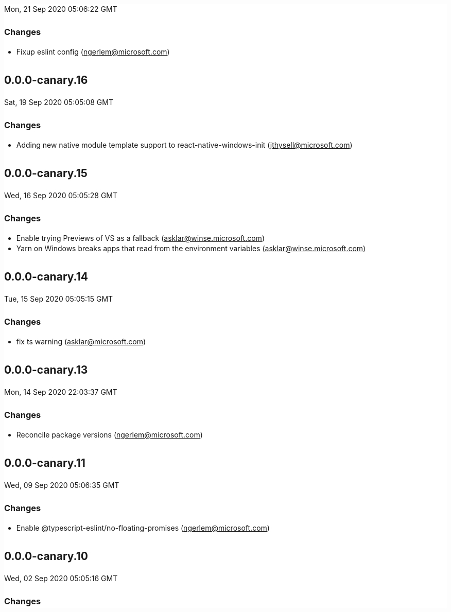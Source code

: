 Mon, 21 Sep 2020 05:06:22 GMT

### Changes

- Fixup eslint config (ngerlem@microsoft.com)

## 0.0.0-canary.16

Sat, 19 Sep 2020 05:05:08 GMT

### Changes

- Adding new native module template support to react-native-windows-init (jthysell@microsoft.com)

## 0.0.0-canary.15

Wed, 16 Sep 2020 05:05:28 GMT

### Changes

- Enable trying Previews of VS as a fallback (asklar@winse.microsoft.com)
- Yarn on Windows breaks apps that read from the environment variables (asklar@winse.microsoft.com)

## 0.0.0-canary.14

Tue, 15 Sep 2020 05:05:15 GMT

### Changes

- fix ts warning (asklar@microsoft.com)

## 0.0.0-canary.13

Mon, 14 Sep 2020 22:03:37 GMT

### Changes

- Reconcile package versions (ngerlem@microsoft.com)

## 0.0.0-canary.11

Wed, 09 Sep 2020 05:06:35 GMT

### Changes

- Enable @typescript-eslint/no-floating-promises (ngerlem@microsoft.com)

## 0.0.0-canary.10

Wed, 02 Sep 2020 05:05:16 GMT

### Changes
